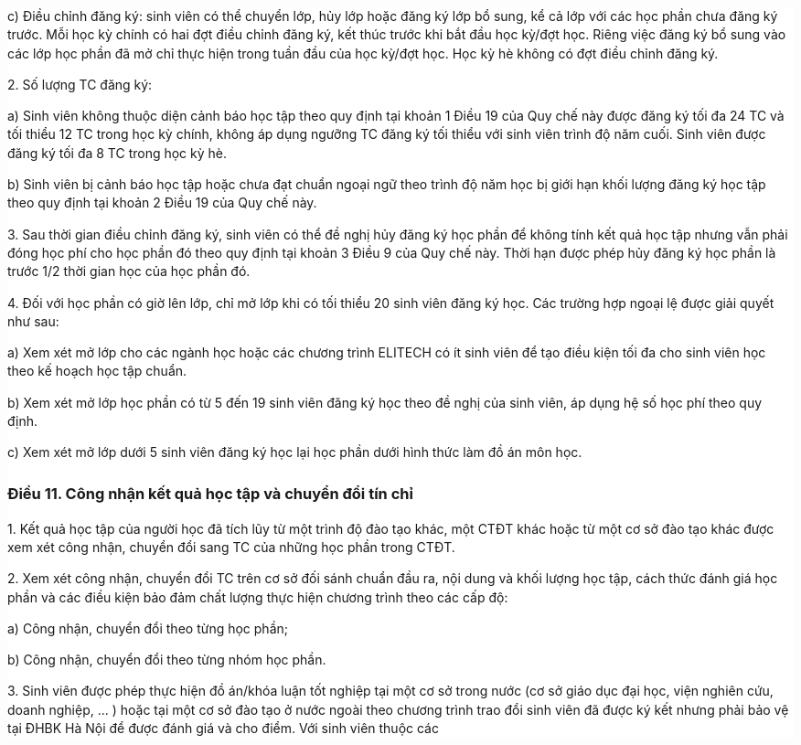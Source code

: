 


c) Điều chỉnh đăng ký: sinh viên có thể chuyển lớp, hủy lớp hoặc đăng ký lớp bổ
sung, kể cả lớp với các học phần chưa đăng ký trước. Mỗi học kỳ chính có hai đợt điều
chỉnh đăng ký, kết thúc trước khi bắt đầu học kỳ/đợt học. Riêng việc đăng ký bổ sung
vào các lớp học phần đã mở chỉ thực hiện trong tuần đầu của học kỳ/đợt học. Học kỳ
hè không có đợt điều chỉnh đăng ký.

2\. Số lượng TC đăng ký:

a) Sinh viên không thuộc diện cảnh báo học tập theo quy định tại khoản 1 Điều
19 của Quy chế này được đăng ký tối đa 24 TC và tối thiểu 12 TC trong học kỳ chính,
không áp dụng ngưỡng TC đăng ký tối thiểu với sinh viên trình độ năm cuối. Sinh viên
được đăng ký tối đa 8 TC trong học kỳ hè.

b) Sinh viên bị cảnh báo học tập hoặc chưa đạt chuẩn ngoại ngữ theo trình độ
năm học bị giới hạn khối lượng đăng ký học tập theo quy định tại khoản 2 Điều 19 của
Quy chế này.

3\. Sau thời gian điều chỉnh đăng ký, sinh viên có thể đề nghị hủy đăng ký học
phần để không tính kết quả học tập nhưng vẫn phải đóng học phí cho học phần đó theo
quy định tại khoản 3 Điều 9 của Quy chế này. Thời hạn được phép hủy đăng ký học
phần là trước 1/2 thời gian học của học phần đó.

4\. Đối với học phần có giờ lên lớp, chỉ mở lớp khi có tối thiểu 20 sinh viên đăng
ký học. Các trường hợp ngoại lệ được giải quyết như sau:

a) Xem xét mở lớp cho các ngành học hoặc các chương trình ELITECH có ít sinh
viên để tạo điều kiện tối đa cho sinh viên học theo kế hoạch học tập chuẩn.

b) Xem xét mở lớp học phần có từ 5 đến 19 sinh viên đăng ký học theo đề nghị
của sinh viên, áp dụng hệ số học phí theo quy định.

c) Xem xét mở lớp dưới 5 sinh viên đăng ký học lại học phần dưới hình thức làm
đồ án môn học.


### Điều 11. Công nhận kết quả học tập và chuyển đổi tín chỉ

1\. Kết quả học tập của người học đã tích lũy từ một trình độ đào tạo khác, một
CTĐT khác hoặc từ một cơ sở đào tạo khác được xem xét công nhận, chuyển đổi sang
TC của những học phần trong CTĐT.

2\. Xem xét công nhận, chuyển đổi TC trên cơ sở đối sánh chuẩn đầu ra, nội dung
và khối lượng học tập, cách thức đánh giá học phần và các điều kiện bảo đảm chất
lượng thực hiện chương trình theo các cấp độ:

a) Công nhận, chuyển đổi theo từng học phần;

b) Công nhận, chuyển đổi theo từng nhóm học phần.

3\. Sinh viên được phép thực hiện đồ án/khóa luận tốt nghiệp tại một cơ sở trong
nước (cơ sở giáo dục đại học, viện nghiên cứu, doanh nghiệp, ... ) hoặc tại một cơ sở
đào tạo ở nước ngoài theo chương trình trao đổi sinh viên đã được ký kết nhưng phải
bảo vệ tại ĐHBK Hà Nội để được đánh giá và cho điểm. Với sinh viên thuộc các

